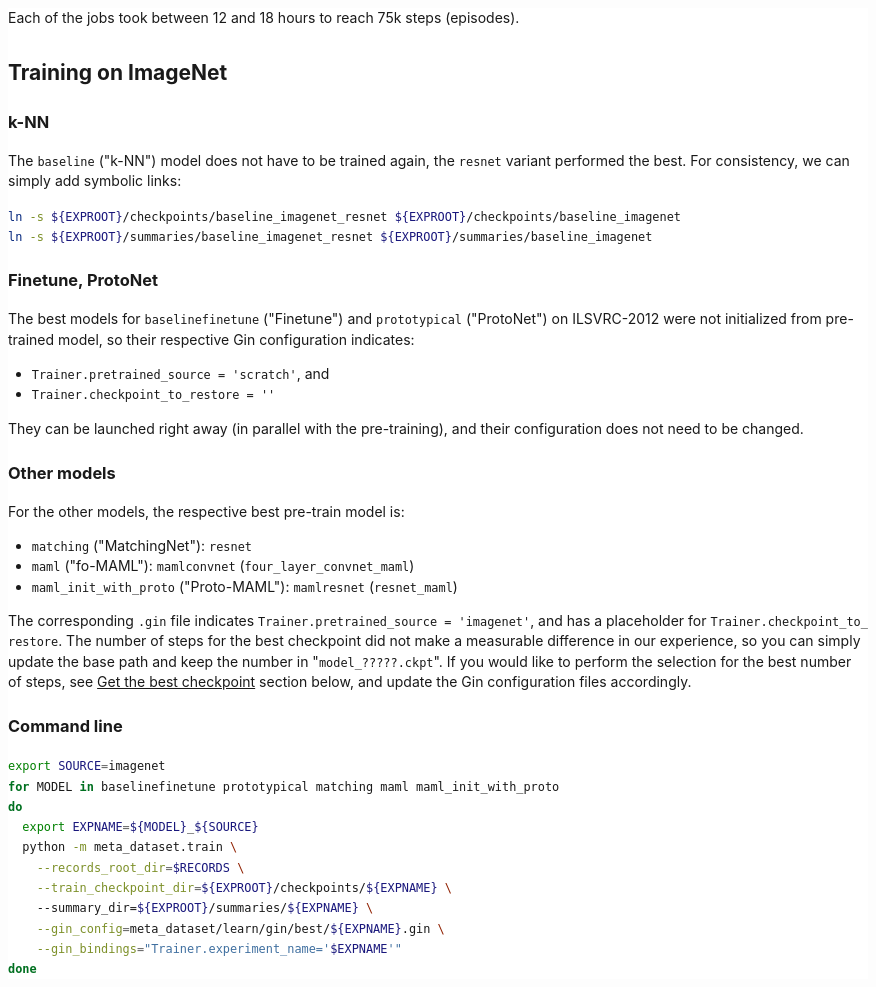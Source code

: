 Each of the jobs took between 12 and 18 hours to reach 75k steps (episodes).

## Training on ImageNet

### k-NN

The `baseline` ("k-NN") model does not have to be trained again, the `resnet`
variant performed the best. For consistency, we can simply add symbolic links:

```bash
ln -s ${EXPROOT}/checkpoints/baseline_imagenet_resnet ${EXPROOT}/checkpoints/baseline_imagenet
ln -s ${EXPROOT}/summaries/baseline_imagenet_resnet ${EXPROOT}/summaries/baseline_imagenet
```

### Finetune, ProtoNet

The best models for `baselinefinetune` ("Finetune") and `prototypical`
("ProtoNet") on ILSVRC-2012 were not initialized from pre-trained model, so
their respective Gin configuration indicates:

-   `Trainer.pretrained_source = 'scratch'`, and
-   `Trainer.checkpoint_to_restore = ''`

They can be launched right away (in parallel with the pre-training), and their
configuration does not need to be changed.

### Other models

For the other models, the respective best pre-train model is:

-   `matching` ("MatchingNet"): `resnet`
-   `maml` ("fo-MAML"): `mamlconvnet` (`four_layer_convnet_maml`)
-   `maml_init_with_proto` ("Proto-MAML"): `mamlresnet` (`resnet_maml`)

The corresponding `.gin` file indicates `Trainer.pretrained_source =
'imagenet'`, and has a placeholder for `Trainer.checkpoint_to_restore`. The
number of steps for the best checkpoint did not make a measurable difference in
our experience, so you can simply update the base path and keep the number in
"`model_?????.ckpt`". If you would like to perform the selection for the best
number of steps, see [Get the best checkpoint](#get-the-best-checkpoint) section
below, and update the Gin configuration files accordingly.

### Command line

```bash
export SOURCE=imagenet
for MODEL in baselinefinetune prototypical matching maml maml_init_with_proto
do
  export EXPNAME=${MODEL}_${SOURCE}
  python -m meta_dataset.train \
    --records_root_dir=$RECORDS \
    --train_checkpoint_dir=${EXPROOT}/checkpoints/${EXPNAME} \
    --summary_dir=${EXPROOT}/summaries/${EXPNAME} \
    --gin_config=meta_dataset/learn/gin/best/${EXPNAME}.gin \
    --gin_bindings="Trainer.experiment_name='$EXPNAME'"
done
```
